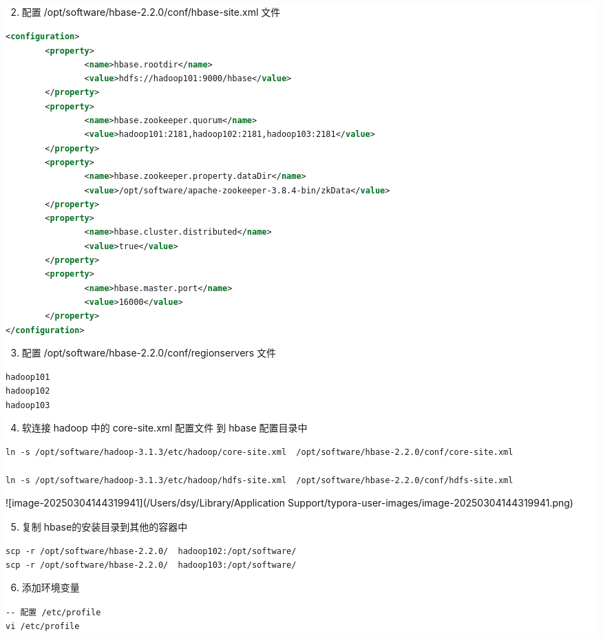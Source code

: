    2. 配置  /opt/software/hbase-2.2.0/conf/hbase-site.xml 文件

   ```xml
   <configuration>
           <property>
                   <name>hbase.rootdir</name>
                   <value>hdfs://hadoop101:9000/hbase</value>
           </property>
           <property>
                   <name>hbase.zookeeper.quorum</name>
                   <value>hadoop101:2181,hadoop102:2181,hadoop103:2181</value>
           </property>
           <property>
                   <name>hbase.zookeeper.property.dataDir</name>
                   <value>/opt/software/apache-zookeeper-3.8.4-bin/zkData</value>
           </property>
           <property>
                   <name>hbase.cluster.distributed</name>
                   <value>true</value>
           </property>
           <property>
                   <name>hbase.master.port</name>
                   <value>16000</value>
           </property>
   </configuration>
   ```

   3. 配置  /opt/software/hbase-2.2.0/conf/regionservers 文件

   ```
   hadoop101
   hadoop102
   hadoop103
   ```

   4. 软连接 hadoop 中的 core-site.xml 配置文件 到 hbase 配置目录中

   ```
   ln -s /opt/software/hadoop-3.1.3/etc/hadoop/core-site.xml  /opt/software/hbase-2.2.0/conf/core-site.xml
   
   ln -s /opt/software/hadoop-3.1.3/etc/hadoop/hdfs-site.xml  /opt/software/hbase-2.2.0/conf/hdfs-site.xml
   ```

   ![image-20250304144319941](/Users/dsy/Library/Application Support/typora-user-images/image-20250304144319941.png)

   5. 复制 hbase的安装目录到其他的容器中

   ```
   scp -r /opt/software/hbase-2.2.0/  hadoop102:/opt/software/
   scp -r /opt/software/hbase-2.2.0/  hadoop103:/opt/software/
   ```

   6. 添加环境变量

   ```
   -- 配置 /etc/profile
   vi /etc/profile
   ```
